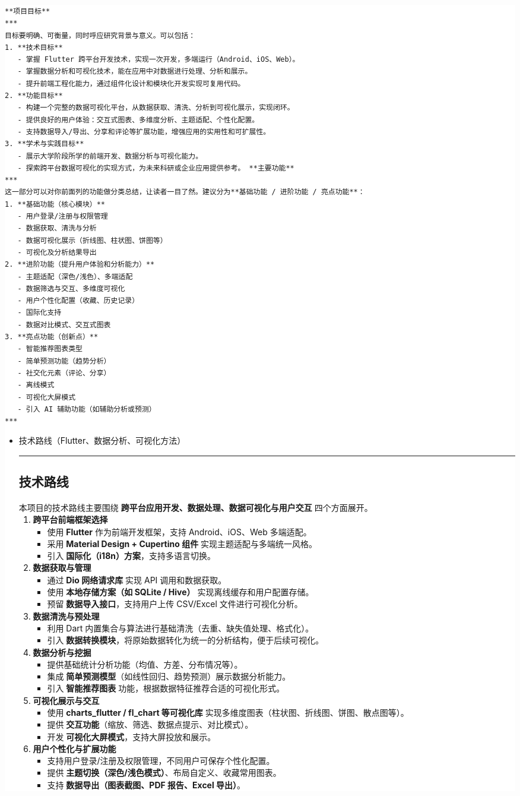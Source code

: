     **项目目标**
    ***
    目标要明确、可衡量，同时呼应研究背景与意义。可以包括：
    1. **技术目标**
       - 掌握 Flutter 跨平台开发技术，实现一次开发，多端运行（Android、iOS、Web）。
       - 掌握数据分析和可视化技术，能在应用中对数据进行处理、分析和展示。
       - 提升前端工程化能力，通过组件化设计和模块化开发实现可复用代码。
    2. **功能目标**
       - 构建一个完整的数据可视化平台，从数据获取、清洗、分析到可视化展示，实现闭环。
       - 提供良好的用户体验：交互式图表、多维度分析、主题适配、个性化配置。
       - 支持数据导入/导出、分享和评论等扩展功能，增强应用的实用性和可扩展性。
    3. **学术与实践目标**
       - 展示大学阶段所学的前端开发、数据分析与可视化能力。
       - 探索跨平台数据可视化的实现方式，为未来科研或企业应用提供参考。 **主要功能**
    ***
    这一部分可以对你前面列的功能做分类总结，让读者一目了然。建议分为**基础功能 / 进阶功能 / 亮点功能**：
    1. **基础功能（核心模块）**
       - 用户登录/注册与权限管理
       - 数据获取、清洗与分析
       - 数据可视化展示（折线图、柱状图、饼图等）
       - 可视化及分析结果导出
    2. **进阶功能（提升用户体验和分析能力）**
       - 主题适配（深色/浅色）、多端适配
       - 数据筛选与交互、多维度可视化
       - 用户个性化配置（收藏、历史记录）
       - 国际化支持
       - 数据对比模式、交互式图表
    3. **亮点功能（创新点）**
       - 智能推荐图表类型
       - 简单预测功能（趋势分析）
       - 社交化元素（评论、分享）
       - 离线模式
       - 可视化大屏模式
       - 引入 AI 辅助功能（如辅助分析或预测）
    ***
  - 技术路线（Flutter、数据分析、可视化方法）
    ***
    ## 技术路线
    本项目的技术路线主要围绕 **跨平台应用开发、数据处理、数据可视化与用户交互** 四个方面展开。
    1. **跨平台前端框架选择**
       - 使用 **Flutter** 作为前端开发框架，支持 Android、iOS、Web 多端适配。
       - 采用 **Material Design + Cupertino 组件** 实现主题适配与多端统一风格。
       - 引入 **国际化（i18n）方案**，支持多语言切换。
    2. **数据获取与管理**
       - 通过 **Dio 网络请求库** 实现 API 调用和数据获取。
       - 使用 **本地存储方案（如 SQLite / Hive）** 实现离线缓存和用户配置存储。
       - 预留 **数据导入接口**，支持用户上传 CSV/Excel 文件进行可视化分析。
    3. **数据清洗与预处理**
       - 利用 Dart 内置集合与算法进行基础清洗（去重、缺失值处理、格式化）。
       - 引入 **数据转换模块**，将原始数据转化为统一的分析结构，便于后续可视化。
    4. **数据分析与挖掘**
       - 提供基础统计分析功能（均值、方差、分布情况等）。
       - 集成 **简单预测模型**（如线性回归、趋势预测）展示数据分析能力。
       - 引入 **智能推荐图表** 功能，根据数据特征推荐合适的可视化形式。
    5. **可视化展示与交互**
       - 使用 **charts_flutter / fl_chart 等可视化库** 实现多维度图表（柱状图、折线图、饼图、散点图等）。
       - 提供 **交互功能**（缩放、筛选、数据点提示、对比模式）。
       - 开发 **可视化大屏模式**，支持大屏投放和展示。
    6. **用户个性化与扩展功能**
       - 支持用户登录/注册及权限管理，不同用户可保存个性化配置。
       - 提供 **主题切换（深色/浅色模式）**、布局自定义、收藏常用图表。
       - 支持 **数据导出（图表截图、PDF 报告、Excel 导出）**。